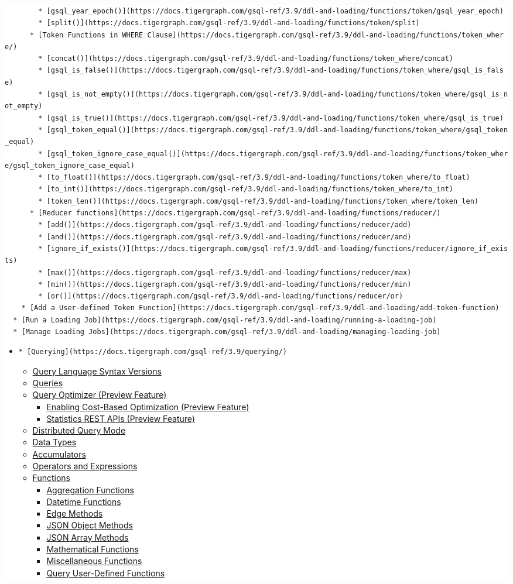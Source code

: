             * [gsql_year_epoch()](https://docs.tigergraph.com/gsql-ref/3.9/ddl-and-loading/functions/token/gsql_year_epoch)
            * [split()](https://docs.tigergraph.com/gsql-ref/3.9/ddl-and-loading/functions/token/split)
          * [Token Functions in WHERE Clause](https://docs.tigergraph.com/gsql-ref/3.9/ddl-and-loading/functions/token_where/)
            * [concat()](https://docs.tigergraph.com/gsql-ref/3.9/ddl-and-loading/functions/token_where/concat)
            * [gsql_is_false()](https://docs.tigergraph.com/gsql-ref/3.9/ddl-and-loading/functions/token_where/gsql_is_false)
            * [gsql_is_not_empty()](https://docs.tigergraph.com/gsql-ref/3.9/ddl-and-loading/functions/token_where/gsql_is_not_empty)
            * [gsql_is_true()](https://docs.tigergraph.com/gsql-ref/3.9/ddl-and-loading/functions/token_where/gsql_is_true)
            * [gsql_token_equal()](https://docs.tigergraph.com/gsql-ref/3.9/ddl-and-loading/functions/token_where/gsql_token_equal)
            * [gsql_token_ignore_case_equal()](https://docs.tigergraph.com/gsql-ref/3.9/ddl-and-loading/functions/token_where/gsql_token_ignore_case_equal)
            * [to_float()](https://docs.tigergraph.com/gsql-ref/3.9/ddl-and-loading/functions/token_where/to_float)
            * [to_int()](https://docs.tigergraph.com/gsql-ref/3.9/ddl-and-loading/functions/token_where/to_int)
            * [token_len()](https://docs.tigergraph.com/gsql-ref/3.9/ddl-and-loading/functions/token_where/token_len)
          * [Reducer functions](https://docs.tigergraph.com/gsql-ref/3.9/ddl-and-loading/functions/reducer/)
            * [add()](https://docs.tigergraph.com/gsql-ref/3.9/ddl-and-loading/functions/reducer/add)
            * [and()](https://docs.tigergraph.com/gsql-ref/3.9/ddl-and-loading/functions/reducer/and)
            * [ignore_if_exists()](https://docs.tigergraph.com/gsql-ref/3.9/ddl-and-loading/functions/reducer/ignore_if_exists)
            * [max()](https://docs.tigergraph.com/gsql-ref/3.9/ddl-and-loading/functions/reducer/max)
            * [min()](https://docs.tigergraph.com/gsql-ref/3.9/ddl-and-loading/functions/reducer/min)
            * [or()](https://docs.tigergraph.com/gsql-ref/3.9/ddl-and-loading/functions/reducer/or)
        * [Add a User-defined Token Function](https://docs.tigergraph.com/gsql-ref/3.9/ddl-and-loading/add-token-function)
      * [Run a Loading Job](https://docs.tigergraph.com/gsql-ref/3.9/ddl-and-loading/running-a-loading-job)
      * [Manage Loading Jobs](https://docs.tigergraph.com/gsql-ref/3.9/ddl-and-loading/managing-loading-job)
  *     * [Querying](https://docs.tigergraph.com/gsql-ref/3.9/querying/)
      * [Query Language Syntax Versions](https://docs.tigergraph.com/gsql-ref/3.9/querying/syntax-versions)
      * [Queries](https://docs.tigergraph.com/gsql-ref/3.9/querying/query-operations)
      * [Query Optimizer (Preview Feature)](https://docs.tigergraph.com/gsql-ref/3.9/querying/query-optimizer/)
        * [Enabling Cost-Based Optimization (Preview Feature)](https://docs.tigergraph.com/gsql-ref/3.9/querying/query-optimizer/enable-cost-optimizer)
        * [Statistics REST APIs (Preview Feature)](https://docs.tigergraph.com/gsql-ref/3.9/querying/query-optimizer/stats-api)
      * [Distributed Query Mode](https://docs.tigergraph.com/gsql-ref/3.9/querying/distributed-query-mode)
      * [Data Types](https://docs.tigergraph.com/gsql-ref/3.9/querying/data-types)
      * [Accumulators](https://docs.tigergraph.com/gsql-ref/3.9/querying/accumulators)
      * [Operators and Expressions](https://docs.tigergraph.com/gsql-ref/3.9/querying/operators-and-expressions)
      * [Functions](https://docs.tigergraph.com/gsql-ref/3.9/querying/func/)
        * [Aggregation Functions](https://docs.tigergraph.com/gsql-ref/3.9/querying/func/aggregation-functions)
        * [Datetime Functions](https://docs.tigergraph.com/gsql-ref/3.9/querying/func/datetime-functions)
        * [Edge Methods](https://docs.tigergraph.com/gsql-ref/3.9/querying/func/edge-methods)
        * [JSON Object Methods](https://docs.tigergraph.com/gsql-ref/3.9/querying/func/json-object-methods)
        * [JSON Array Methods](https://docs.tigergraph.com/gsql-ref/3.9/querying/func/jsonarray-methods)
        * [Mathematical Functions](https://docs.tigergraph.com/gsql-ref/3.9/querying/func/mathematical-functions)
        * [Miscellaneous Functions](https://docs.tigergraph.com/gsql-ref/3.9/querying/func/miscellaneous-functions)
        * [Query User-Defined Functions](https://docs.tigergraph.com/gsql-ref/3.9/querying/func/query-user-defined-functions)